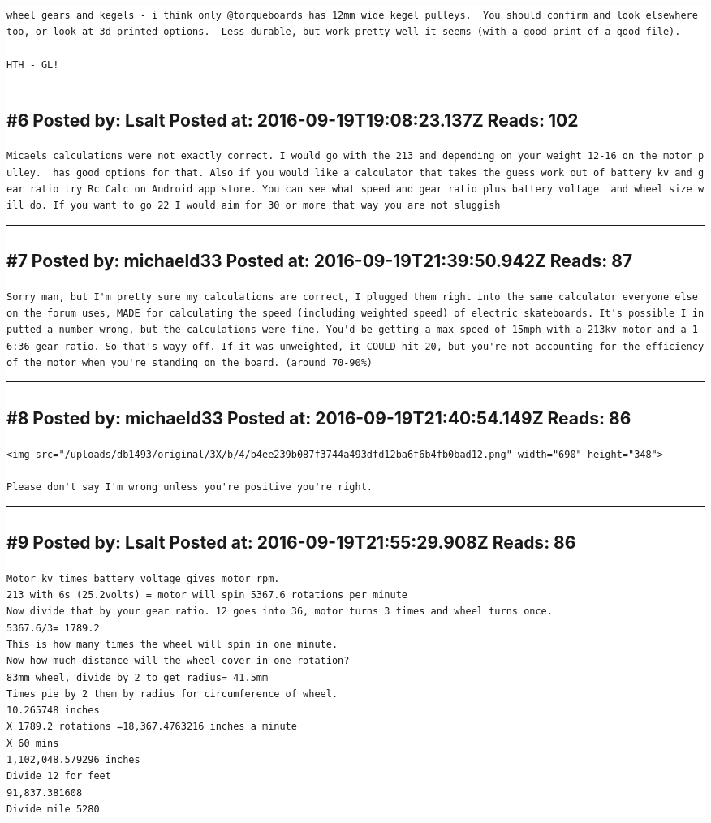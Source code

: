 ```
wheel gears and kegels - i think only @torqueboards has 12mm wide kegel pulleys.  You should confirm and look elsewhere too, or look at 3d printed options.  Less durable, but work pretty well it seems (with a good print of a good file).

HTH - GL!
```

---
## \#6 Posted by: Lsalt Posted at: 2016-09-19T19:08:23.137Z Reads: 102

```
Micaels calculations were not exactly correct. I would go with the 213 and depending on your weight 12-16 on the motor pulley.  has good options for that. Also if you would like a calculator that takes the guess work out of battery kv and gear ratio try Rc Calc on Android app store. You can see what speed and gear ratio plus battery voltage  and wheel size will do. If you want to go 22 I would aim for 30 or more that way you are not sluggish
```

---
## \#7 Posted by: michaeld33 Posted at: 2016-09-19T21:39:50.942Z Reads: 87

```
Sorry man, but I'm pretty sure my calculations are correct, I plugged them right into the same calculator everyone else on the forum uses, MADE for calculating the speed (including weighted speed) of electric skateboards. It's possible I inputted a number wrong, but the calculations were fine. You'd be getting a max speed of 15mph with a 213kv motor and a 16:36 gear ratio. So that's wayy off. If it was unweighted, it COULD hit 20, but you're not accounting for the efficiency of the motor when you're standing on the board. (around 70-90%)
```

---
## \#8 Posted by: michaeld33 Posted at: 2016-09-19T21:40:54.149Z Reads: 86

```
<img src="/uploads/db1493/original/3X/b/4/b4ee239b087f3744a493dfd12ba6f6b4fb0bad12.png" width="690" height="348">

Please don't say I'm wrong unless you're positive you're right.
```

---
## \#9 Posted by: Lsalt Posted at: 2016-09-19T21:55:29.908Z Reads: 86

```
Motor kv times battery voltage gives motor rpm. 
213 with 6s (25.2volts) = motor will spin 5367.6 rotations per minute 
Now divide that by your gear ratio. 12 goes into 36, motor turns 3 times and wheel turns once.
5367.6/3= 1789.2
This is how many times the wheel will spin in one minute. 
Now how much distance will the wheel cover in one rotation?
83mm wheel, divide by 2 to get radius= 41.5mm 
Times pie by 2 them by radius for circumference of wheel.
10.265748 inches
X 1789.2 rotations =18,367.4763216 inches a minute
X 60 mins
1,102,048.579296 inches 
Divide 12 for feet
91,837.381608
Divide mile 5280
```